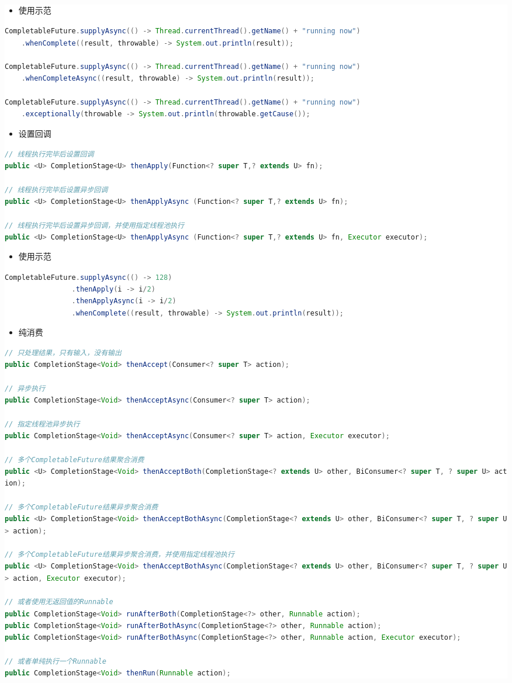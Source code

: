 - 使用示范

```java
CompletableFuture.supplyAsync(() -> Thread.currentThread().getName() + "running now")
    .whenComplete((result, throwable) -> System.out.println(result));

CompletableFuture.supplyAsync(() -> Thread.currentThread().getName() + "running now")
    .whenCompleteAsync((result, throwable) -> System.out.println(result));

CompletableFuture.supplyAsync(() -> Thread.currentThread().getName() + "running now")
    .exceptionally(throwable -> System.out.println(throwable.getCause());
```

- 设置回调

```java
// 线程执行完毕后设置回调
public <U> CompletionStage<U> thenApply(Function<? super T,? extends U> fn);

// 线程执行完毕后设置异步回调
public <U> CompletionStage<U> thenApplyAsync (Function<? super T,? extends U> fn);

// 线程执行完毕后设置异步回调，并使用指定线程池执行
public <U> CompletionStage<U> thenApplyAsync (Function<? super T,? extends U> fn, Executor executor);
```

- 使用示范

```java
CompletableFuture.supplyAsync(() -> 128)
                .thenApply(i -> i/2)
                .thenApplyAsync(i -> i/2)
                .whenComplete((result, throwable) -> System.out.println(result));
```

- 纯消费

```java
// 只处理结果，只有输入，没有输出
public CompletionStage<Void> thenAccept(Consumer<? super T> action);

// 异步执行
public CompletionStage<Void> thenAcceptAsync(Consumer<? super T> action);

// 指定线程池异步执行
public CompletionStage<Void> thenAcceptAsync(Consumer<? super T> action, Executor executor);

// 多个CompletableFuture结果聚合消费
public <U> CompletionStage<Void> thenAcceptBoth(CompletionStage<? extends U> other, BiConsumer<? super T, ? super U> action);

// 多个CompletableFuture结果异步聚合消费
public <U> CompletionStage<Void> thenAcceptBothAsync(CompletionStage<? extends U> other, BiConsumer<? super T, ? super U> action);

// 多个CompletableFuture结果异步聚合消费，并使用指定线程池执行
public <U> CompletionStage<Void> thenAcceptBothAsync(CompletionStage<? extends U> other, BiConsumer<? super T, ? super U> action, Executor executor);

// 或者使用无返回值的Runnable
public CompletionStage<Void> runAfterBoth(CompletionStage<?> other, Runnable action);
public CompletionStage<Void> runAfterBothAsync(CompletionStage<?> other, Runnable action);
public CompletionStage<Void> runAfterBothAsync(CompletionStage<?> other, Runnable action, Executor executor);

// 或者单纯执行一个Runnable
public CompletionStage<Void> thenRun(Runnable action);
```